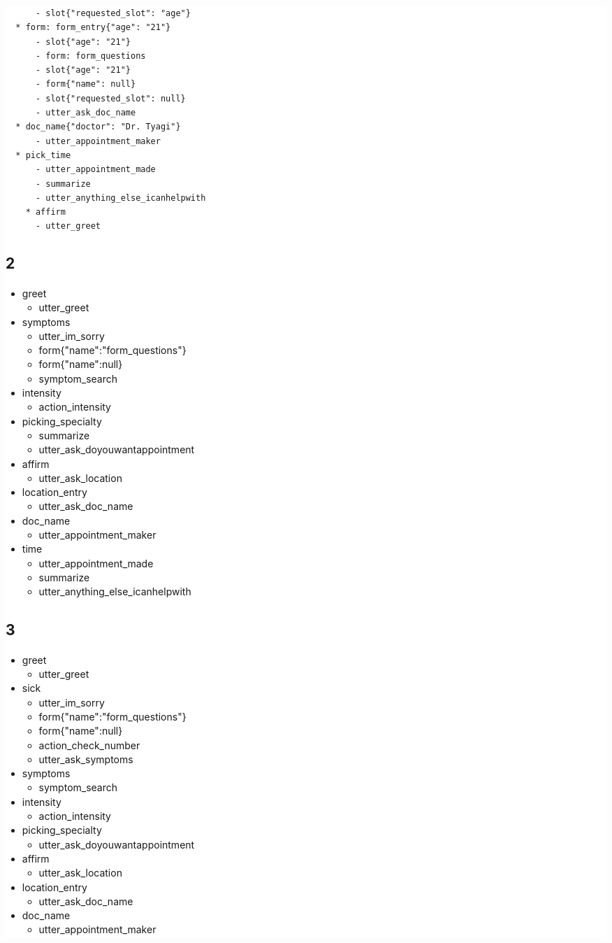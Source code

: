           - slot{"requested_slot": "age"}
      * form: form_entry{"age": "21"}
          - slot{"age": "21"}
          - form: form_questions
          - slot{"age": "21"}
          - form{"name": null}
          - slot{"requested_slot": null}
          - utter_ask_doc_name
      * doc_name{"doctor": "Dr. Tyagi"}
          - utter_appointment_maker
      * pick_time
          - utter_appointment_made
          - summarize
          - utter_anything_else_icanhelpwith
        * affirm
          - utter_greet

## 2
  * greet
    - utter_greet
  * symptoms
    - utter_im_sorry
    - form{"name":"form_questions"}
    - form{"name":null}
    - symptom_search
  * intensity
    - action_intensity
  * picking_specialty
    - summarize
    - utter_ask_doyouwantappointment
  * affirm
    - utter_ask_location
  * location_entry
    - utter_ask_doc_name
  * doc_name
    - utter_appointment_maker
  * time
    - utter_appointment_made
    - summarize
    - utter_anything_else_icanhelpwith

## 3
  * greet
    - utter_greet
  * sick
    - utter_im_sorry
    - form{"name":"form_questions"}
    - form{"name":null}
    - action_check_number
    - utter_ask_symptoms
  * symptoms
    - symptom_search
  * intensity
    - action_intensity
  * picking_specialty
    - utter_ask_doyouwantappointment
  * affirm
    - utter_ask_location
  * location_entry
    - utter_ask_doc_name
  * doc_name
    - utter_appointment_maker
